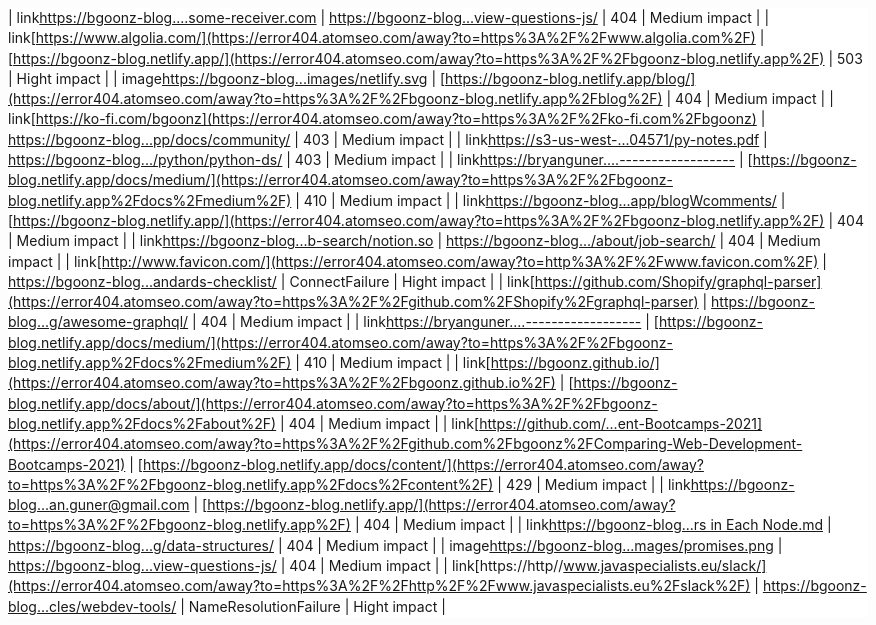 | link[https://bgoonz-blog....some-receiver.com](https://error404.atomseo.com/away?to=https%3A%2F%2Fbgoonz-blog.netlify.app%2Fblog%2Finterview-questions-js%2Fwww.some-receiver.com) | [https://bgoonz-blog...view-questions-js/](https://error404.atomseo.com/away?to=https%3A%2F%2Fbgoonz-blog.netlify.app%2Fblog%2Finterview-questions-js%2F) | 404 | Medium impact |
| link[https://www.algolia.com/](https://error404.atomseo.com/away?to=https%3A%2F%2Fwww.algolia.com%2F) | [https://bgoonz-blog.netlify.app/](https://error404.atomseo.com/away?to=https%3A%2F%2Fbgoonz-blog.netlify.app%2F) | 503 | Hight impact |
| image[https://bgoonz-blog...images/netlify.svg](https://error404.atomseo.com/away?to=https%3A%2F%2Fbgoonz-blog.netlify.app%2Fimages%2Fnetlify.svg) | [https://bgoonz-blog.netlify.app/blog/](https://error404.atomseo.com/away?to=https%3A%2F%2Fbgoonz-blog.netlify.app%2Fblog%2F) | 404 | Medium impact |
| link[https://ko-fi.com/bgoonz](https://error404.atomseo.com/away?to=https%3A%2F%2Fko-fi.com%2Fbgoonz) | [https://bgoonz-blog...pp/docs/community/](https://error404.atomseo.com/away?to=https%3A%2F%2Fbgoonz-blog.netlify.app%2Fdocs%2Fcommunity%2F) | 403 | Medium impact |
| link[https://s3-us-west-...04571/py-notes.pdf](https://error404.atomseo.com/away?to=https%3A%2F%2Fs3-us-west-2.amazonaws.com%2Fsecure.notion-static.com%2F1c25bca5-0198-42ad-aa8b-7668cb904571%2Fpy-notes.pdf) | [https://bgoonz-blog.../python/python-ds/](https://error404.atomseo.com/away?to=https%3A%2F%2Fbgoonz-blog.netlify.app%2Fdocs%2Fpython%2Fpython-ds%2F) | 403 | Medium impact |
| link[https://bryanguner....------------------](https://error404.atomseo.com/away?to=https%3A%2F%2Fbryanguner.medium.com%2Fthe-best-cloud-based-code-playgrounds-of-2021-part-1-cdae9448db24%3Fsource%3Dyour_stories_page-------------------------------------) | [https://bgoonz-blog.netlify.app/docs/medium/](https://error404.atomseo.com/away?to=https%3A%2F%2Fbgoonz-blog.netlify.app%2Fdocs%2Fmedium%2F) | 410 | Medium impact |
| link[https://bgoonz-blog...app/blogWcomments/](https://error404.atomseo.com/away?to=https%3A%2F%2Fbgoonz-blog.netlify.app%2FblogWcomments%2F) | [https://bgoonz-blog.netlify.app/](https://error404.atomseo.com/away?to=https%3A%2F%2Fbgoonz-blog.netlify.app%2F) | 404 | Medium impact |
| link[https://bgoonz-blog...b-search/notion.so](https://error404.atomseo.com/away?to=https%3A%2F%2Fbgoonz-blog.netlify.app%2Fdocs%2Fabout%2Fjob-search%2Fnotion.so) | [https://bgoonz-blog.../about/job-search/](https://error404.atomseo.com/away?to=https%3A%2F%2Fbgoonz-blog.netlify.app%2Fdocs%2Fabout%2Fjob-search%2F) | 404 | Medium impact |
| link[http://www.favicon.com/](https://error404.atomseo.com/away?to=http%3A%2F%2Fwww.favicon.com%2F) | [https://bgoonz-blog...andards-checklist/](https://error404.atomseo.com/away?to=https%3A%2F%2Fbgoonz-blog.netlify.app%2Fdocs%2Farticles%2Fweb-standards-checklist%2F) | ConnectFailure | Hight impact |
| link[https://github.com/Shopify/graphql-parser](https://error404.atomseo.com/away?to=https%3A%2F%2Fgithub.com%2FShopify%2Fgraphql-parser) | [https://bgoonz-blog...g/awesome-graphql/](https://error404.atomseo.com/away?to=https%3A%2F%2Fbgoonz-blog.netlify.app%2Fblog%2Fawesome-graphql%2F) | 404 | Medium impact |
| link[https://bryanguner....------------------](https://error404.atomseo.com/away?to=https%3A%2F%2Fbryanguner.medium.com%2Fa-very-quick-guide-to-calculating-big-o-computational-complexity-eb1557e85fa3%3Fsource%3Dyour_stories_page-------------------------------------) | [https://bgoonz-blog.netlify.app/docs/medium/](https://error404.atomseo.com/away?to=https%3A%2F%2Fbgoonz-blog.netlify.app%2Fdocs%2Fmedium%2F) | 410 | Medium impact |
| link[https://bgoonz.github.io/](https://error404.atomseo.com/away?to=https%3A%2F%2Fbgoonz.github.io%2F) | [https://bgoonz-blog.netlify.app/docs/about/](https://error404.atomseo.com/away?to=https%3A%2F%2Fbgoonz-blog.netlify.app%2Fdocs%2Fabout%2F) | 404 | Medium impact |
| link[https://github.com/...ent-Bootcamps-2021](https://error404.atomseo.com/away?to=https%3A%2F%2Fgithub.com%2Fbgoonz%2FComparing-Web-Development-Bootcamps-2021) | [https://bgoonz-blog.netlify.app/docs/content/](https://error404.atomseo.com/away?to=https%3A%2F%2Fbgoonz-blog.netlify.app%2Fdocs%2Fcontent%2F) | 429 | Medium impact |
| link[https://bgoonz-blog...an.guner@gmail.com](https://error404.atomseo.com/away?to=https%3A%2F%2Fbgoonz-blog.netlify.app%2Fmailto%3Abryan.guner%40gmail.com) | [https://bgoonz-blog.netlify.app/](https://error404.atomseo.com/away?to=https%3A%2F%2Fbgoonz-blog.netlify.app%2F) | 404 | Medium impact |
| link[https://bgoonz-blog...rs in Each Node.md](https://error404.atomseo.com/away?to=https%3A%2F%2Fbgoonz-blog.netlify.app%2Fblog%2Fdata-structures%2F116.%20Populating%20Next%20Right%20Pointers%20in%20Each%20Node.md) | [https://bgoonz-blog...g/data-structures/](https://error404.atomseo.com/away?to=https%3A%2F%2Fbgoonz-blog.netlify.app%2Fblog%2Fdata-structures%2F) | 404 | Medium impact |
| image[https://bgoonz-blog...mages/promises.png](https://error404.atomseo.com/away?to=https%3A%2F%2Fbgoonz-blog.netlify.app%2Fblog%2Finterview-questions-js%2Fimages%2Fpromises.png) | [https://bgoonz-blog...view-questions-js/](https://error404.atomseo.com/away?to=https%3A%2F%2Fbgoonz-blog.netlify.app%2Fblog%2Finterview-questions-js%2F) | 404 | Medium impact |
| link[https://http//www.javaspecialists.eu/slack/](https://error404.atomseo.com/away?to=https%3A%2F%2Fhttp%2F%2Fwww.javaspecialists.eu%2Fslack%2F) | [https://bgoonz-blog...cles/webdev-tools/](https://error404.atomseo.com/away?to=https%3A%2F%2Fbgoonz-blog.netlify.app%2Fdocs%2Farticles%2Fwebdev-tools%2F) | NameResolutionFailure | Hight impact |